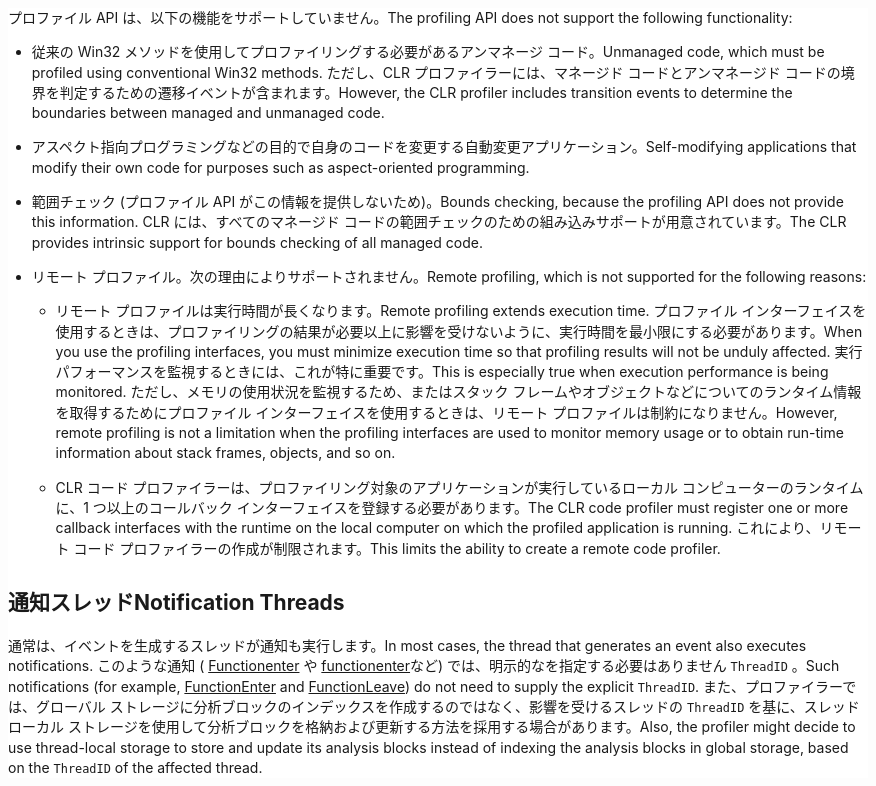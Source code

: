 <span data-ttu-id="527d8-167">プロファイル API は、以下の機能をサポートしていません。</span><span class="sxs-lookup"><span data-stu-id="527d8-167">The profiling API does not support the following functionality:</span></span>

- <span data-ttu-id="527d8-168">従来の Win32 メソッドを使用してプロファイリングする必要があるアンマネージ コード。</span><span class="sxs-lookup"><span data-stu-id="527d8-168">Unmanaged code, which must be profiled using conventional Win32 methods.</span></span> <span data-ttu-id="527d8-169">ただし、CLR プロファイラーには、マネージド コードとアンマネージド コードの境界を判定するための遷移イベントが含まれます。</span><span class="sxs-lookup"><span data-stu-id="527d8-169">However, the CLR profiler includes transition events to determine the boundaries between managed and unmanaged code.</span></span>

- <span data-ttu-id="527d8-170">アスペクト指向プログラミングなどの目的で自身のコードを変更する自動変更アプリケーション。</span><span class="sxs-lookup"><span data-stu-id="527d8-170">Self-modifying applications that modify their own code for purposes such as aspect-oriented programming.</span></span>

- <span data-ttu-id="527d8-171">範囲チェック (プロファイル API がこの情報を提供しないため)。</span><span class="sxs-lookup"><span data-stu-id="527d8-171">Bounds checking, because the profiling API does not provide this information.</span></span> <span data-ttu-id="527d8-172">CLR には、すべてのマネージド コードの範囲チェックのための組み込みサポートが用意されています。</span><span class="sxs-lookup"><span data-stu-id="527d8-172">The CLR provides intrinsic support for bounds checking of all managed code.</span></span>

- <span data-ttu-id="527d8-173">リモート プロファイル。次の理由によりサポートされません。</span><span class="sxs-lookup"><span data-stu-id="527d8-173">Remote profiling, which is not supported for the following reasons:</span></span>

  - <span data-ttu-id="527d8-174">リモート プロファイルは実行時間が長くなります。</span><span class="sxs-lookup"><span data-stu-id="527d8-174">Remote profiling extends execution time.</span></span> <span data-ttu-id="527d8-175">プロファイル インターフェイスを使用するときは、プロファイリングの結果が必要以上に影響を受けないように、実行時間を最小限にする必要があります。</span><span class="sxs-lookup"><span data-stu-id="527d8-175">When you use the profiling interfaces, you must minimize execution time so that profiling results will not be unduly affected.</span></span> <span data-ttu-id="527d8-176">実行パフォーマンスを監視するときには、これが特に重要です。</span><span class="sxs-lookup"><span data-stu-id="527d8-176">This is especially true when execution performance is being monitored.</span></span> <span data-ttu-id="527d8-177">ただし、メモリの使用状況を監視するため、またはスタック フレームやオブジェクトなどについてのランタイム情報を取得するためにプロファイル インターフェイスを使用するときは、リモート プロファイルは制約になりません。</span><span class="sxs-lookup"><span data-stu-id="527d8-177">However, remote profiling is not a limitation when the profiling interfaces are used to monitor memory usage or to obtain run-time information about stack frames, objects, and so on.</span></span>

  - <span data-ttu-id="527d8-178">CLR コード プロファイラーは、プロファイリング対象のアプリケーションが実行しているローカル コンピューターのランタイムに、1 つ以上のコールバック インターフェイスを登録する必要があります。</span><span class="sxs-lookup"><span data-stu-id="527d8-178">The CLR code profiler must register one or more callback interfaces with the runtime on the local computer on which the profiled application is running.</span></span> <span data-ttu-id="527d8-179">これにより、リモート コード プロファイラーの作成が制限されます。</span><span class="sxs-lookup"><span data-stu-id="527d8-179">This limits the ability to create a remote code profiler.</span></span>

## <a name="notification-threads"></a><span data-ttu-id="527d8-180">通知スレッド</span><span class="sxs-lookup"><span data-stu-id="527d8-180">Notification Threads</span></span>

<span data-ttu-id="527d8-181">通常は、イベントを生成するスレッドが通知も実行します。</span><span class="sxs-lookup"><span data-stu-id="527d8-181">In most cases, the thread that generates an event also executes notifications.</span></span> <span data-ttu-id="527d8-182">このような通知 ( [Functionenter](functionenter-function.md) や [functionenter](functionleave-function.md)など) では、明示的なを指定する必要はありません `ThreadID` 。</span><span class="sxs-lookup"><span data-stu-id="527d8-182">Such notifications (for example, [FunctionEnter](functionenter-function.md) and [FunctionLeave](functionleave-function.md)) do not need to supply the explicit `ThreadID`.</span></span> <span data-ttu-id="527d8-183">また、プロファイラーでは、グローバル ストレージに分析ブロックのインデックスを作成するのではなく、影響を受けるスレッドの `ThreadID` を基に、スレッド ローカル ストレージを使用して分析ブロックを格納および更新する方法を採用する場合があります。</span><span class="sxs-lookup"><span data-stu-id="527d8-183">Also, the profiler might decide to use thread-local storage to store and update its analysis blocks instead of indexing the analysis blocks in global storage, based on the `ThreadID` of the affected thread.</span></span>
